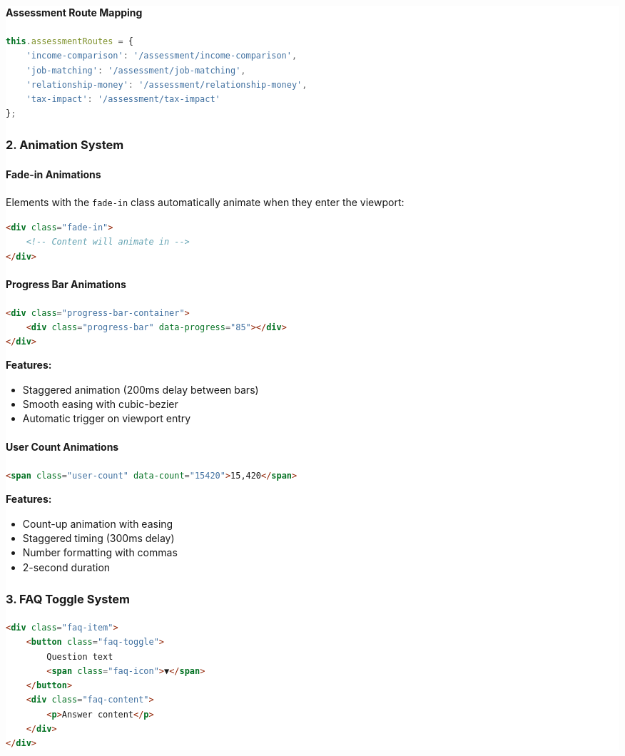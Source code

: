 #### **Assessment Route Mapping**

```javascript
this.assessmentRoutes = {
    'income-comparison': '/assessment/income-comparison',
    'job-matching': '/assessment/job-matching',
    'relationship-money': '/assessment/relationship-money',
    'tax-impact': '/assessment/tax-impact'
};
```

### 2. Animation System

#### **Fade-in Animations**

Elements with the `fade-in` class automatically animate when they enter the viewport:

```html
<div class="fade-in">
    <!-- Content will animate in -->
</div>
```

#### **Progress Bar Animations**

```html
<div class="progress-bar-container">
    <div class="progress-bar" data-progress="85"></div>
</div>
```

**Features:**
- Staggered animation (200ms delay between bars)
- Smooth easing with cubic-bezier
- Automatic trigger on viewport entry

#### **User Count Animations**

```html
<span class="user-count" data-count="15420">15,420</span>
```

**Features:**
- Count-up animation with easing
- Staggered timing (300ms delay)
- Number formatting with commas
- 2-second duration

### 3. FAQ Toggle System

```html
<div class="faq-item">
    <button class="faq-toggle">
        Question text
        <span class="faq-icon">▼</span>
    </button>
    <div class="faq-content">
        <p>Answer content</p>
    </div>
</div>
```
